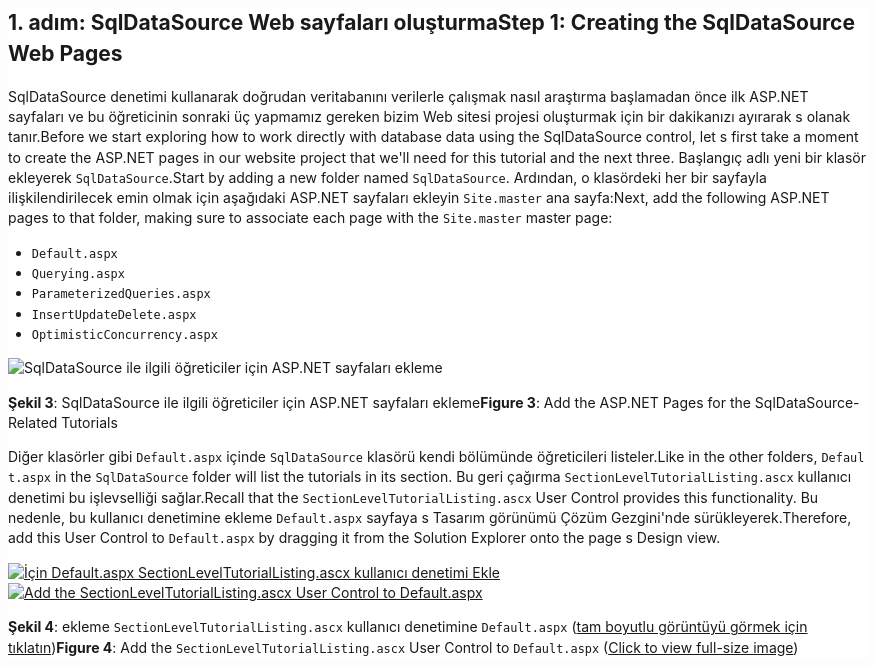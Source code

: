 ## <a name="step-1-creating-the-sqldatasource-web-pages"></a><span data-ttu-id="53af4-142">1. adım: SqlDataSource Web sayfaları oluşturma</span><span class="sxs-lookup"><span data-stu-id="53af4-142">Step 1: Creating the SqlDataSource Web Pages</span></span>

<span data-ttu-id="53af4-143">SqlDataSource denetimi kullanarak doğrudan veritabanını verilerle çalışmak nasıl araştırma başlamadan önce ilk ASP.NET sayfaları ve bu öğreticinin sonraki üç yapmamız gereken bizim Web sitesi projesi oluşturmak için bir dakikanızı ayırarak s olanak tanır.</span><span class="sxs-lookup"><span data-stu-id="53af4-143">Before we start exploring how to work directly with database data using the SqlDataSource control, let s first take a moment to create the ASP.NET pages in our website project that we'll need for this tutorial and the next three.</span></span> <span data-ttu-id="53af4-144">Başlangıç adlı yeni bir klasör ekleyerek `SqlDataSource`.</span><span class="sxs-lookup"><span data-stu-id="53af4-144">Start by adding a new folder named `SqlDataSource`.</span></span> <span data-ttu-id="53af4-145">Ardından, o klasördeki her bir sayfayla ilişkilendirilecek emin olmak için aşağıdaki ASP.NET sayfaları ekleyin `Site.master` ana sayfa:</span><span class="sxs-lookup"><span data-stu-id="53af4-145">Next, add the following ASP.NET pages to that folder, making sure to associate each page with the `Site.master` master page:</span></span>

- `Default.aspx`
- `Querying.aspx`
- `ParameterizedQueries.aspx`
- `InsertUpdateDelete.aspx`
- `OptimisticConcurrency.aspx`


![SqlDataSource ile ilgili öğreticiler için ASP.NET sayfaları ekleme](querying-data-with-the-sqldatasource-control-vb/_static/image3.gif)

<span data-ttu-id="53af4-147">**Şekil 3**: SqlDataSource ile ilgili öğreticiler için ASP.NET sayfaları ekleme</span><span class="sxs-lookup"><span data-stu-id="53af4-147">**Figure 3**: Add the ASP.NET Pages for the SqlDataSource-Related Tutorials</span></span>


<span data-ttu-id="53af4-148">Diğer klasörler gibi `Default.aspx` içinde `SqlDataSource` klasörü kendi bölümünde öğreticileri listeler.</span><span class="sxs-lookup"><span data-stu-id="53af4-148">Like in the other folders, `Default.aspx` in the `SqlDataSource` folder will list the tutorials in its section.</span></span> <span data-ttu-id="53af4-149">Bu geri çağırma `SectionLevelTutorialListing.ascx` kullanıcı denetimi bu işlevselliği sağlar.</span><span class="sxs-lookup"><span data-stu-id="53af4-149">Recall that the `SectionLevelTutorialListing.ascx` User Control provides this functionality.</span></span> <span data-ttu-id="53af4-150">Bu nedenle, bu kullanıcı denetimine ekleme `Default.aspx` sayfaya s Tasarım görünümü Çözüm Gezgini'nde sürükleyerek.</span><span class="sxs-lookup"><span data-stu-id="53af4-150">Therefore, add this User Control to `Default.aspx` by dragging it from the Solution Explorer onto the page s Design view.</span></span>


<span data-ttu-id="53af4-151">[![İçin Default.aspx SectionLevelTutorialListing.ascx kullanıcı denetimi Ekle](querying-data-with-the-sqldatasource-control-vb/_static/image5.gif)](querying-data-with-the-sqldatasource-control-vb/_static/image4.gif)</span><span class="sxs-lookup"><span data-stu-id="53af4-151">[![Add the SectionLevelTutorialListing.ascx User Control to Default.aspx](querying-data-with-the-sqldatasource-control-vb/_static/image5.gif)](querying-data-with-the-sqldatasource-control-vb/_static/image4.gif)</span></span>

<span data-ttu-id="53af4-152">**Şekil 4**: ekleme `SectionLevelTutorialListing.ascx` kullanıcı denetimine `Default.aspx` ([tam boyutlu görüntüyü görmek için tıklatın](querying-data-with-the-sqldatasource-control-vb/_static/image6.gif))</span><span class="sxs-lookup"><span data-stu-id="53af4-152">**Figure 4**: Add the `SectionLevelTutorialListing.ascx` User Control to `Default.aspx` ([Click to view full-size image](querying-data-with-the-sqldatasource-control-vb/_static/image6.gif))</span></span>

